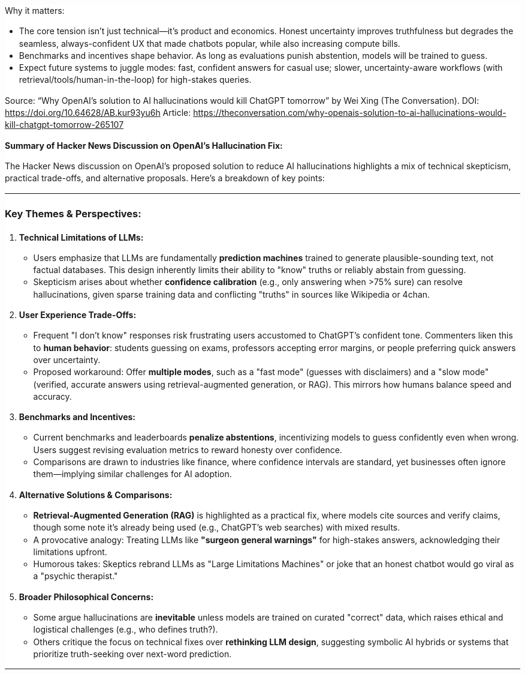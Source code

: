 Why it matters:
- The core tension isn’t just technical—it’s product and economics. Honest uncertainty improves truthfulness but degrades the seamless, always-confident UX that made chatbots popular, while also increasing compute bills.
- Benchmarks and incentives shape behavior. As long as evaluations punish abstention, models will be trained to guess.
- Expect future systems to juggle modes: fast, confident answers for casual use; slower, uncertainty-aware workflows (with retrieval/tools/human-in-the-loop) for high-stakes queries.

Source: “Why OpenAI’s solution to AI hallucinations would kill ChatGPT tomorrow” by Wei Xing (The Conversation). DOI: https://doi.org/10.64628/AB.kur93yu6h Article: https://theconversation.com/why-openais-solution-to-ai-hallucinations-would-kill-chatgpt-tomorrow-265107

**Summary of Hacker News Discussion on OpenAI’s Hallucination Fix:**

The Hacker News discussion on OpenAI’s proposed solution to reduce AI hallucinations highlights a mix of technical skepticism, practical trade-offs, and alternative proposals. Here’s a breakdown of key points:

---

### **Key Themes & Perspectives:**

1. **Technical Limitations of LLMs:**
   - Users emphasize that LLMs are fundamentally **prediction machines** trained to generate plausible-sounding text, not factual databases. This design inherently limits their ability to "know" truths or reliably abstain from guessing.
   - Skepticism arises about whether **confidence calibration** (e.g., only answering when >75% sure) can resolve hallucinations, given sparse training data and conflicting "truths" in sources like Wikipedia or 4chan.

2. **User Experience Trade-Offs:**
   - Frequent "I don’t know" responses risk frustrating users accustomed to ChatGPT’s confident tone. Commenters liken this to **human behavior**: students guessing on exams, professors accepting error margins, or people preferring quick answers over uncertainty.
   - Proposed workaround: Offer **multiple modes**, such as a "fast mode" (guesses with disclaimers) and a "slow mode" (verified, accurate answers using retrieval-augmented generation, or RAG). This mirrors how humans balance speed and accuracy.

3. **Benchmarks and Incentives:**
   - Current benchmarks and leaderboards **penalize abstentions**, incentivizing models to guess confidently even when wrong. Users suggest revising evaluation metrics to reward honesty over confidence.
   - Comparisons are drawn to industries like finance, where confidence intervals are standard, yet businesses often ignore them—implying similar challenges for AI adoption.

4. **Alternative Solutions & Comparisons:**
   - **Retrieval-Augmented Generation (RAG)** is highlighted as a practical fix, where models cite sources and verify claims, though some note it’s already being used (e.g., ChatGPT’s web searches) with mixed results.
   - A provocative analogy: Treating LLMs like **"surgeon general warnings"** for high-stakes answers, acknowledging their limitations upfront.
   - Humorous takes: Skeptics rebrand LLMs as "Large Limitations Machines" or joke that an honest chatbot would go viral as a "psychic therapist."

5. **Broader Philosophical Concerns:**
   - Some argue hallucinations are **inevitable** unless models are trained on curated "correct" data, which raises ethical and logistical challenges (e.g., who defines truth?).
   - Others critique the focus on technical fixes over **rethinking LLM design**, suggesting symbolic AI hybrids or systems that prioritize truth-seeking over next-word prediction.

---